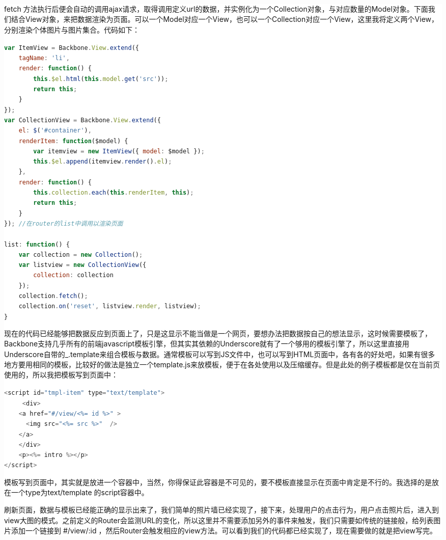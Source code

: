 

fetch 方法执行后便会自动的调用ajax请求，取得调用定义url的数据，并实例化为一个Collection对象，与对应数量的Model对象。下面我们结合View对象，来把数据渲染为页面。可以一个Model对应一个View，也可以一个Collection对应一个View，这里我将定义两个View，分别渲染个体图片与图片集合。代码如下：

````js
var ItemView = Backbone.View.extend({
    tagName: 'li',
    render: function() {
        this.$el.html(this.model.get('src'));
        return this;
    }
});
var CollectionView = Backbone.View.extend({
    el: $('#container'),
    renderItem: function($model) {
        var itemview = new ItemView({ model: $model });
        this.$el.append(itemview.render().el);
    },
    render: function() {
        this.collection.each(this.renderItem, this);
        return this;
    }
}); //在router的list中调用以渲染页面 

list: function() {
    var collection = new Collection();
    var listview = new CollectionView({
        collection: collection
    });
    collection.fetch();
    collection.on('reset', listview.render, listview);
}

````


现在的代码已经能够把数据反应到页面上了，只是这显示不能当做是一个网页，要想办法把数据按自己的想法显示，这时候需要模板了，Backbone支持几乎所有的前端javascript模板引擎，但其实其依赖的Underscore就有了一个够用的模板引擎了，所以这里直接用Underscore自带的_.template来组合模板与数据。通常模板可以写到JS文件中，也可以写到HTML页面中，各有各的好处吧，如果有很多地方要用相同的模板，比较好的做法是独立一个template.js来放模板，便于在各处使用以及压缩缓存。但是此处的例子模板都是仅在当前页使用的，所以我把模板写到页面中：

````js
<script id="tmpl-item" type="text/template">
     <div>
    <a href="#/view/<%= id %>" >
      <img src="<%= src %>"  />
    </a>
    </div>
    <p><%= intro %></p>
</script>
````    

模板写到页面中，其实就是放进一个容器中，当然，你得保证此容器是不可见的，要不模板直接显示在页面中肯定是不行的。我选择的是放在一个type为text/template 的script容器中。

刷新页面，数据与模板已经能正确的显示出来了，我们简单的照片墙已经实现了，接下来，处理用户的点击行为，用户点击照片后，进入到view大图的模式。之前定义的Router会监测URL的变化，所以这里并不需要添加另外的事件来触发，我们只需要如传统的链接般，给列表图片添加一个链接到 #/view/:id ，然后Router会触发相应的view方法。可以看到我们的代码都已经实现了，现在需要做的就是把view写完。
